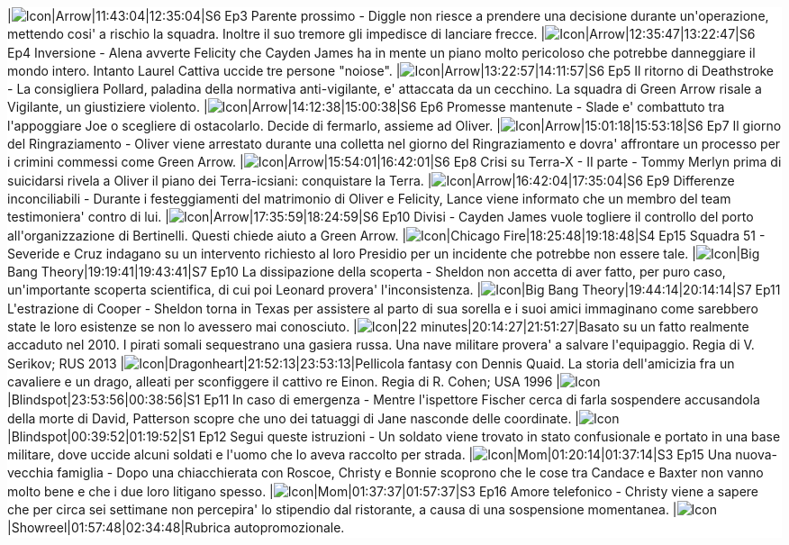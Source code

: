 |![Icon](https://guidatv.sky.it/uuid/fd9068f4-b967-4426-a9e2-9db042344598/cover?md5ChecksumParam=2b3136b2dad0313e42e08513790ca513)|Arrow|11:43:04|12:35:04|S6 Ep3 Parente prossimo - Diggle non riesce a prendere una decisione durante un&#039;operazione, mettendo cosi&#039; a rischio la squadra. Inoltre il suo tremore gli impedisce di lanciare frecce.
|![Icon](https://guidatv.sky.it/uuid/c675ddc7-f9cf-49fa-9f91-fb57eac1b9c6/cover?md5ChecksumParam=2b3136b2dad0313e42e08513790ca513)|Arrow|12:35:47|13:22:47|S6 Ep4 Inversione - Alena avverte Felicity che Cayden James ha in mente un piano molto pericoloso che potrebbe danneggiare il mondo intero. Intanto Laurel Cattiva uccide tre persone &quot;noiose&quot;.
|![Icon](https://guidatv.sky.it/uuid/57a733a6-d61f-475d-83e6-19a51df90021/cover?md5ChecksumParam=2b3136b2dad0313e42e08513790ca513)|Arrow|13:22:57|14:11:57|S6 Ep5 Il ritorno di Deathstroke - La consigliera Pollard, paladina della normativa anti-vigilante, e&#039; attaccata da un cecchino. La squadra di Green Arrow risale a Vigilante, un giustiziere violento.
|![Icon](https://guidatv.sky.it/uuid/35ddf64a-e232-4f8e-a512-cbea4f14c950/cover?md5ChecksumParam=2b3136b2dad0313e42e08513790ca513)|Arrow|14:12:38|15:00:38|S6 Ep6 Promesse mantenute - Slade e&#039; combattuto tra l&#039;appoggiare Joe o scegliere di ostacolarlo. Decide di fermarlo, assieme ad Oliver.
|![Icon](https://guidatv.sky.it/uuid/08211ced-67fc-440b-9e5a-b72a3198eb76/cover?md5ChecksumParam=2b3136b2dad0313e42e08513790ca513)|Arrow|15:01:18|15:53:18|S6 Ep7 Il giorno del Ringraziamento - Oliver viene arrestato durante una colletta nel giorno del Ringraziamento e dovra&#039; affrontare un processo per i crimini commessi come Green Arrow.
|![Icon](https://guidatv.sky.it/uuid/94adf399-6446-460d-809e-7b46a01e8fb8/cover?md5ChecksumParam=2b3136b2dad0313e42e08513790ca513)|Arrow|15:54:01|16:42:01|S6 Ep8 Crisi su Terra-X - II parte - Tommy Merlyn prima di suicidarsi rivela a Oliver il piano dei Terra-icsiani: conquistare la Terra.
|![Icon](https://guidatv.sky.it/uuid/44408b44-4b23-4182-bb2f-84e31f0fadf3/cover?md5ChecksumParam=2b3136b2dad0313e42e08513790ca513)|Arrow|16:42:04|17:35:04|S6 Ep9 Differenze inconciliabili - Durante i festeggiamenti del matrimonio di Oliver e Felicity, Lance viene informato che un membro del team testimoniera&#039; contro di lui.
|![Icon](https://guidatv.sky.it/uuid/a7cad033-b735-4dcb-8aaf-3a9c56079488/cover?md5ChecksumParam=2b3136b2dad0313e42e08513790ca513)|Arrow|17:35:59|18:24:59|S6 Ep10 Divisi - Cayden James vuole togliere il controllo del porto all&#039;organizzazione di Bertinelli. Questi chiede aiuto a Green Arrow.
|![Icon](https://guidatv.sky.it/uuid/5f086894-ba59-48b7-ac0e-5c600d788450/cover?md5ChecksumParam=8dc7d8f5fc13ef1e4132eba6ec5709c1)|Chicago Fire|18:25:48|19:18:48|S4 Ep15 Squadra 51 - Severide e Cruz indagano su un intervento richiesto al loro Presidio per un incidente che potrebbe non essere tale.
|![Icon](https://guidatv.sky.it/uuid/82fc11fb-60c6-4a93-87fb-fe533bfde8b0/cover?md5ChecksumParam=6cbe53065fcc5ec4ac822b09e9f356d1)|Big Bang Theory|19:19:41|19:43:41|S7 Ep10 La dissipazione della scoperta - Sheldon non accetta di aver fatto, per puro caso, un&#039;importante scoperta scientifica, di cui poi Leonard provera&#039; l&#039;inconsistenza.
|![Icon](https://guidatv.sky.it/uuid/adde967c-c92f-4e48-b9e4-af43fbb0129a/cover?md5ChecksumParam=6cbe53065fcc5ec4ac822b09e9f356d1)|Big Bang Theory|19:44:14|20:14:14|S7 Ep11 L&#039;estrazione di Cooper - Sheldon torna in Texas per assistere al parto di sua sorella e i suoi amici immaginano come sarebbero state le loro esistenze se non lo avessero mai conosciuto.
|![Icon](https://guidatv.sky.it/uuid/bfa008ef-bd69-4488-b4eb-1a04b76df5d0/cover?md5ChecksumParam=3960e1489c8b82c1a26d7c11292c9a18)|22 minutes|20:14:27|21:51:27|Basato su un fatto realmente accaduto nel 2010. I pirati somali sequestrano una gasiera russa. Una nave militare provera&#039; a salvare l&#039;equipaggio. Regia di V. Serikov; RUS 2013
|![Icon](https://guidatv.sky.it/uuid/aa96f605-e33d-48c5-9cf4-16ef77ad6b51/cover?md5ChecksumParam=00a0c606d0cf2d94083b5eaf470db4fb)|Dragonheart|21:52:13|23:53:13|Pellicola fantasy con Dennis Quaid. La storia dell&#039;amicizia fra un cavaliere e un drago, alleati per sconfiggere il cattivo re Einon. Regia di R. Cohen; USA 1996
|![Icon](https://guidatv.sky.it/uuid/2774672d-9cd9-4f20-890d-28b7cc9a9901/cover?md5ChecksumParam=eeeacab0ff9a3e9a06184ce093bd1a58)|Blindspot|23:53:56|00:38:56|S1 Ep11 In caso di emergenza - Mentre l&#039;ispettore Fischer cerca di farla sospendere accusandola della morte di David, Patterson scopre che uno dei tatuaggi di Jane nasconde delle coordinate.
|![Icon](https://guidatv.sky.it/uuid/94aa625c-7fc1-43ee-86b5-9f40d78f7974/cover?md5ChecksumParam=eeeacab0ff9a3e9a06184ce093bd1a58)|Blindspot|00:39:52|01:19:52|S1 Ep12 Segui queste istruzioni - Un soldato viene trovato in stato confusionale e portato in una base militare, dove uccide alcuni soldati e l&#039;uomo che lo aveva raccolto per strada.
|![Icon](https://guidatv.sky.it/uuid/a6c7d3d7-8554-4d6b-9b02-b7ba347b5218/cover?md5ChecksumParam=a7ac58dd5c5fe4e817e9b62844d742e2)|Mom|01:20:14|01:37:14|S3 Ep15 Una nuova-vecchia famiglia - Dopo una chiacchierata con Roscoe, Christy e Bonnie scoprono che le cose tra Candace e Baxter non vanno molto bene e che i due loro litigano spesso.
|![Icon](https://guidatv.sky.it/uuid/c919e116-375f-47a7-9f52-a0d12296d88c/cover?md5ChecksumParam=a7ac58dd5c5fe4e817e9b62844d742e2)|Mom|01:37:37|01:57:37|S3 Ep16 Amore telefonico - Christy viene a sapere che per circa sei settimane non percepira&#039; lo stipendio dal ristorante, a causa di una sospensione momentanea.
|![Icon](https://guidatv.sky.it/uuid/intrattenimento_cover_oiOcEGjG-.png)|Showreel|01:57:48|02:34:48|Rubrica autopromozionale.